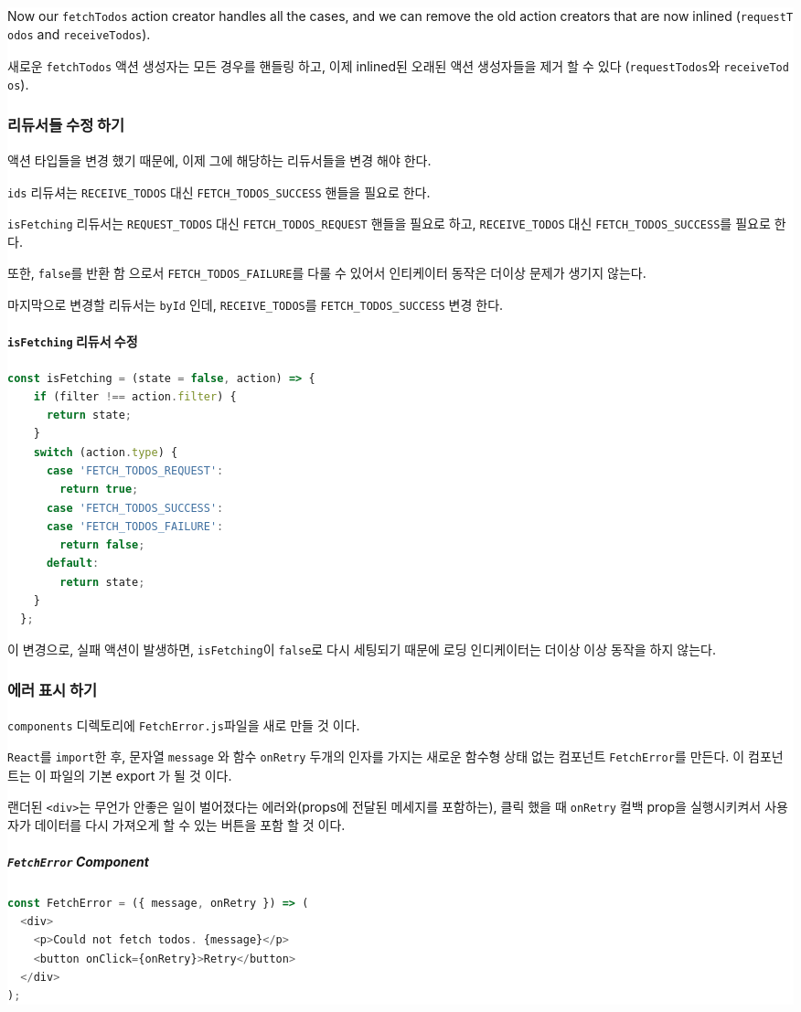 Now our `fetchTodos` action creator handles all the cases, and we can remove the old action creators that are now inlined (`requestTodos` and `receiveTodos`).

새로운 `fetchTodos` 액션 생성자는 모든 경우를 핸들링 하고, 이제 inlined된 오래된 액션 생성자들을 제거 할 수 있다 (`requestTodos`와 `receiveTodos`).

### 리듀서들 수정 하기

액션 타입들을 변경 했기 때문에, 이제 그에 해당하는 리듀서들을 변경 해야 한다.

`ids` 리듀셔는 `RECEIVE_TODOS` 대신 `FETCH_TODOS_SUCCESS` 핸들을 필요로 한다.

`isFetching` 리듀서는 `REQUEST_TODOS` 대신 `FETCH_TODOS_REQUEST` 핸들을 필요로 하고, `RECEIVE_TODOS` 대신 `FETCH_TODOS_SUCCESS`를 필요로 한다.

또한, `false`를 반환 함 으로서 `FETCH_TODOS_FAILURE`를 다룰 수 있어서 인티케이터 동작은 더이상 문제가 생기지 않는다.

마지막으로 변경할 리듀서는 `byId` 인데, `RECEIVE_TODOS`를 `FETCH_TODOS_SUCCESS` 변경 한다.

#### `isFetching` 리듀서 수정
```javascript
const isFetching = (state = false, action) => {
    if (filter !== action.filter) {
      return state;
    }
    switch (action.type) {
      case 'FETCH_TODOS_REQUEST':
        return true;
      case 'FETCH_TODOS_SUCCESS':
      case 'FETCH_TODOS_FAILURE':
        return false;
      default:
        return state;
    }
  };
```

이 변경으로, 실패 액션이 발생하면, `isFetching`이 `false`로 다시 세팅되기 때문에 로딩 인디케이터는 더이상 이상 동작을 하지 않는다.

### 에러 표시 하기

`components` 디렉토리에 `FetchError.js`파일을 새로 만들 것 이다.


`React`를 `import`한 후, 문자열 `message` 와 함수 `onRetry` 두개의 인자를 가지는 새로운 함수형 상태 없는 컴포넌트 `FetchError`를 만든다. 이 컴포넌트는 이 파일의 기본 export 가 될 것 이다.

랜더된 `<div>`는 무언가 안좋은 일이 벌어졌다는 에러와(props에 전달된 메세지를 포함하는), 클릭 했을 때 `onRetry` 컬백 prop을 실행시키켜서 사용자가 데이터를 다시 가져오게 할 수 있는 버튼을 포함 할 것 이다.

##### `FetchError` Component
```javascript
const FetchError = ({ message, onRetry }) => (
  <div>
    <p>Could not fetch todos. {message}</p>
    <button onClick={onRetry}>Retry</button>
  </div>
);
```
